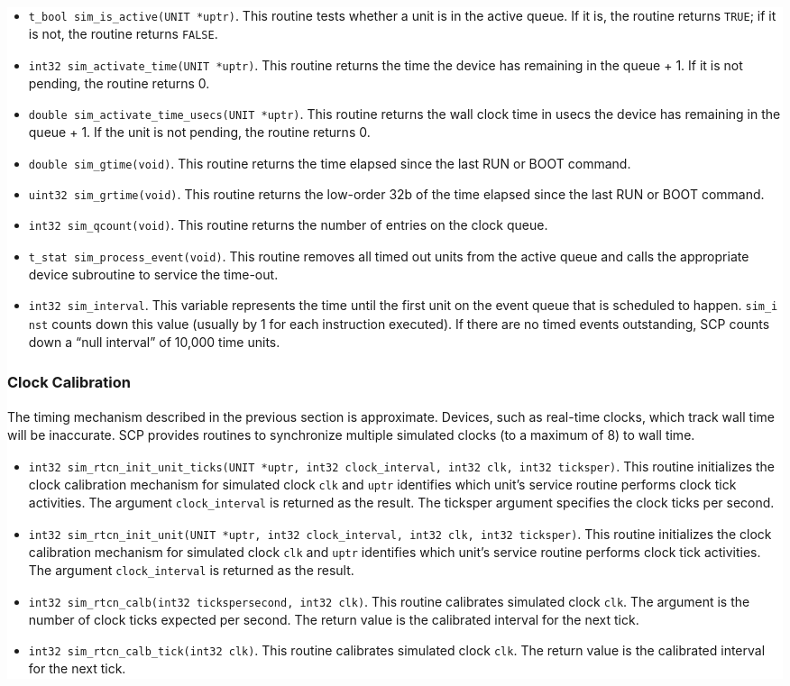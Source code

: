 - `t_bool sim_is_active(UNIT *uptr)`. This routine tests whether a unit
  is in the active queue. If it is, the routine returns `TRUE`; if it
  is not, the routine returns `FALSE`.

- `int32 sim_activate_time(UNIT *uptr)`. This routine returns the time the device has remaining in the queue + 1. If it is not pending, the routine returns 0.

- `double sim_activate_time_usecs(UNIT *uptr)`. This routine returns
  the wall clock time in usecs the device has remaining in the
  queue + 1. If the unit is not pending, the routine returns 0.

- `double sim_gtime(void)`. This routine returns the time elapsed since
  the last RUN or BOOT command.

- `uint32 sim_grtime(void)`. This routine returns the low-order 32b of
  the time elapsed since the last RUN or BOOT command.

- `int32 sim_qcount(void)`. This routine returns the number of entries
  on the clock queue.

- `t_stat sim_process_event(void)`. This routine removes all timed out
  units from the active queue and calls the appropriate device
  subroutine to service the time-out.

- `int32 sim_interval`. This variable represents the time until the
  first unit on the event queue that is scheduled to
  happen. `sim_inst` counts down this value (usually by 1 for each
  instruction executed). If there are no timed events outstanding, SCP
  counts down a “null interval” of 10,000 time units.

### Clock Calibration

The timing mechanism described in the previous section is
approximate. Devices, such as real-time clocks, which track wall time
will be inaccurate. SCP provides routines to synchronize multiple
simulated clocks (to a maximum of 8) to wall time.

- `int32 sim_rtcn_init_unit_ticks(UNIT *uptr, int32 clock_interval,
  int32 clk, int32 ticksper)`. This routine initializes the clock
  calibration mechanism for simulated clock `clk` and `uptr`
  identifies which unit’s service routine performs clock tick
  activities. The argument `clock_interval` is returned as the
  result. The ticksper argument specifies the clock ticks per second.

- `int32 sim_rtcn_init_unit(UNIT *uptr, int32 clock_interval, int32
  clk, int32 ticksper)`. This routine initializes the clock
  calibration mechanism for simulated clock `clk` and `uptr`
  identifies which unit’s service routine performs clock tick
  activities. The argument `clock_interval` is returned as the result.

- `int32 sim_rtcn_calb(int32 tickspersecond, int32 clk)`. This routine
  calibrates simulated clock `clk`. The argument is the number of
  clock ticks expected per second. The return value is the calibrated
  interval for the next tick.

- `int32 sim_rtcn_calb_tick(int32 clk)`. This routine calibrates
  simulated clock `clk`. The return value is the calibrated interval
  for the next tick.
